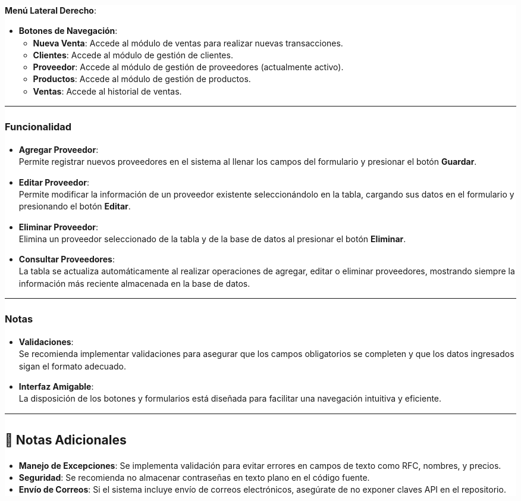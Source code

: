 <p><strong>Menú Lateral Derecho</strong>:</p>
<ul>
<li><strong>Botones de Navegación</strong>:
<ul>
<li><strong>Nueva Venta</strong>: Accede al módulo de ventas para realizar nuevas transacciones.</li>
<li><strong>Clientes</strong>: Accede al módulo de gestión de clientes.</li>
<li><strong>Proveedor</strong>: Accede al módulo de gestión de proveedores (actualmente activo).</li>
<li><strong>Productos</strong>: Accede al módulo de gestión de productos.</li>
<li><strong>Ventas</strong>: Accede al historial de ventas.</li>
</ul>
</li>
</ul>
</li>
</ol>
<hr>
<h3 id="funcionalidad">Funcionalidad</h3>
<ul>
<li>
<p><strong>Agregar Proveedor</strong>:<br>
Permite registrar nuevos proveedores en el sistema al llenar los campos del formulario y presionar el botón <strong>Guardar</strong>.</p>
</li>
<li>
<p><strong>Editar Proveedor</strong>:<br>
Permite modificar la información de un proveedor existente seleccionándolo en la tabla, cargando sus datos en el formulario y presionando el botón <strong>Editar</strong>.</p>
</li>
<li>
<p><strong>Eliminar Proveedor</strong>:<br>
Elimina un proveedor seleccionado de la tabla y de la base de datos al presionar el botón <strong>Eliminar</strong>.</p>
</li>
<li>
<p><strong>Consultar Proveedores</strong>:<br>
La tabla se actualiza automáticamente al realizar operaciones de agregar, editar o eliminar proveedores, mostrando siempre la información más reciente almacenada en la base de datos.</p>
</li>
</ul>
<hr>
<h3 id="notas">Notas</h3>
<ul>
<li>
<p><strong>Validaciones</strong>:<br>
Se recomienda implementar validaciones para asegurar que los campos obligatorios se completen y que los datos ingresados sigan el formato adecuado.</p>
</li>
<li>
<p><strong>Interfaz Amigable</strong>:<br>
La disposición de los botones y formularios está diseñada para facilitar una navegación intuitiva y eficiente.</p>
</li>
</ul>
<hr>
<h2 id="📝-notas-adicionales">📝 <strong>Notas Adicionales</strong></h2>
<ul>
<li><strong>Manejo de Excepciones</strong>: Se implementa validación para evitar errores en campos de texto como RFC, nombres, y precios.</li>
<li><strong>Seguridad</strong>: Se recomienda no almacenar contraseñas en texto plano en el código fuente.</li>
<li><strong>Envío de Correos</strong>: Si el sistema incluye envío de correos electrónicos, asegúrate de no exponer claves API en el repositorio.</li>
</ul>